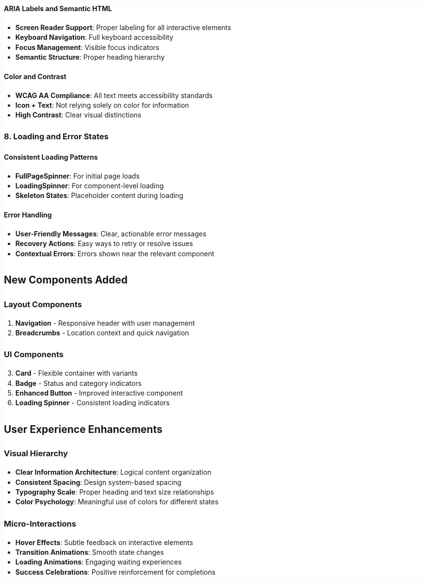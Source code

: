 #### ARIA Labels and Semantic HTML
- **Screen Reader Support**: Proper labeling for all interactive elements
- **Keyboard Navigation**: Full keyboard accessibility
- **Focus Management**: Visible focus indicators
- **Semantic Structure**: Proper heading hierarchy

#### Color and Contrast
- **WCAG AA Compliance**: All text meets accessibility standards
- **Icon + Text**: Not relying solely on color for information
- **High Contrast**: Clear visual distinctions

### 8. Loading and Error States

#### Consistent Loading Patterns
- **FullPageSpinner**: For initial page loads
- **LoadingSpinner**: For component-level loading
- **Skeleton States**: Placeholder content during loading

#### Error Handling
- **User-Friendly Messages**: Clear, actionable error messages
- **Recovery Actions**: Easy ways to retry or resolve issues
- **Contextual Errors**: Errors shown near the relevant component

## New Components Added

### Layout Components
1. **Navigation** - Responsive header with user management
2. **Breadcrumbs** - Location context and quick navigation

### UI Components
3. **Card** - Flexible container with variants
4. **Badge** - Status and category indicators
5. **Enhanced Button** - Improved interactive component
6. **Loading Spinner** - Consistent loading indicators

## User Experience Enhancements

### Visual Hierarchy
- **Clear Information Architecture**: Logical content organization
- **Consistent Spacing**: Design system-based spacing
- **Typography Scale**: Proper heading and text size relationships
- **Color Psychology**: Meaningful use of colors for different states

### Micro-Interactions
- **Hover Effects**: Subtle feedback on interactive elements
- **Transition Animations**: Smooth state changes
- **Loading Animations**: Engaging waiting experiences
- **Success Celebrations**: Positive reinforcement for completions
